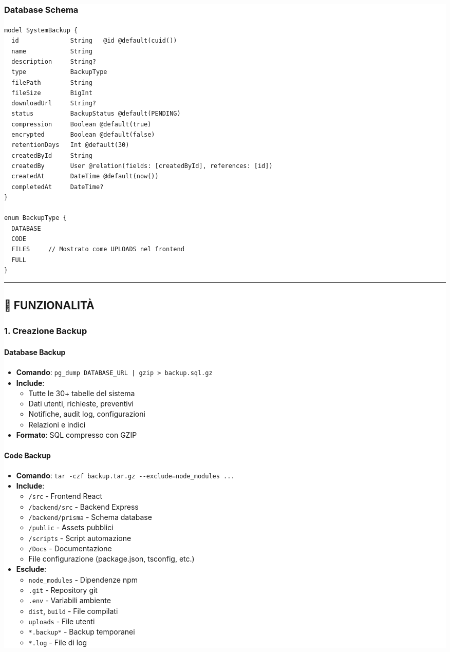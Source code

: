 ### Database Schema
```prisma
model SystemBackup {
  id              String   @id @default(cuid())
  name            String
  description     String?
  type            BackupType
  filePath        String
  fileSize        BigInt
  downloadUrl     String?
  status          BackupStatus @default(PENDING)
  compression     Boolean @default(true)
  encrypted       Boolean @default(false)
  retentionDays   Int @default(30)
  createdById     String
  createdBy       User @relation(fields: [createdById], references: [id])
  createdAt       DateTime @default(now())
  completedAt     DateTime?
}

enum BackupType {
  DATABASE
  CODE
  FILES     // Mostrato come UPLOADS nel frontend
  FULL
}
```

---

## 🚀 FUNZIONALITÀ

### 1. Creazione Backup

#### Database Backup
- **Comando**: `pg_dump DATABASE_URL | gzip > backup.sql.gz`
- **Include**: 
  - Tutte le 30+ tabelle del sistema
  - Dati utenti, richieste, preventivi
  - Notifiche, audit log, configurazioni
  - Relazioni e indici
- **Formato**: SQL compresso con GZIP

#### Code Backup
- **Comando**: `tar -czf backup.tar.gz --exclude=node_modules ...`
- **Include**:
  - `/src` - Frontend React
  - `/backend/src` - Backend Express
  - `/backend/prisma` - Schema database
  - `/public` - Assets pubblici
  - `/scripts` - Script automazione
  - `/Docs` - Documentazione
  - File configurazione (package.json, tsconfig, etc.)
- **Esclude**:
  - `node_modules` - Dipendenze npm
  - `.git` - Repository git
  - `.env` - Variabili ambiente
  - `dist`, `build` - File compilati
  - `uploads` - File utenti
  - `*.backup*` - Backup temporanei
  - `*.log` - File di log
